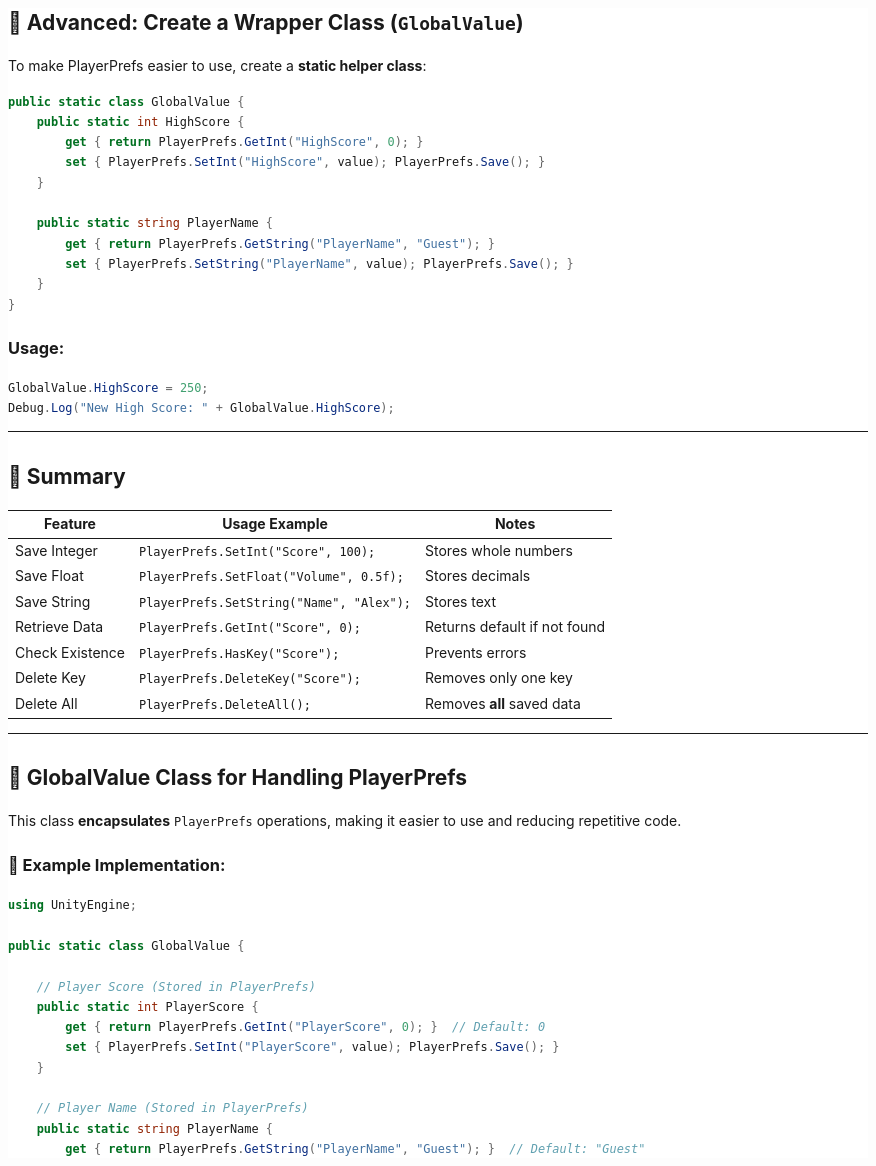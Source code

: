 
## **🔹 Advanced: Create a Wrapper Class (`GlobalValue`)**
To make PlayerPrefs easier to use, create a **static helper class**:

```csharp
public static class GlobalValue {
    public static int HighScore {
        get { return PlayerPrefs.GetInt("HighScore", 0); }
        set { PlayerPrefs.SetInt("HighScore", value); PlayerPrefs.Save(); }
    }

    public static string PlayerName {
        get { return PlayerPrefs.GetString("PlayerName", "Guest"); }
        set { PlayerPrefs.SetString("PlayerName", value); PlayerPrefs.Save(); }
    }
}
```

### **Usage:**
```csharp
GlobalValue.HighScore = 250;
Debug.Log("New High Score: " + GlobalValue.HighScore);
```

---

## **🚀 Summary**
| Feature           | Usage Example | Notes |
|------------------|--------------|--------------------------|
| Save Integer | `PlayerPrefs.SetInt("Score", 100);` | Stores whole numbers |
| Save Float | `PlayerPrefs.SetFloat("Volume", 0.5f);` | Stores decimals |
| Save String | `PlayerPrefs.SetString("Name", "Alex");` | Stores text |
| Retrieve Data | `PlayerPrefs.GetInt("Score", 0);` | Returns default if not found |
| Check Existence | `PlayerPrefs.HasKey("Score");` | Prevents errors |
| Delete Key | `PlayerPrefs.DeleteKey("Score");` | Removes only one key |
| Delete All | `PlayerPrefs.DeleteAll();` | Removes **all** saved data |

---

## **🔹 GlobalValue Class for Handling PlayerPrefs**
This class **encapsulates** `PlayerPrefs` operations, making it easier to use and reducing repetitive code.

### **📝 Example Implementation:**
```csharp
using UnityEngine;

public static class GlobalValue {
    
    // Player Score (Stored in PlayerPrefs)
    public static int PlayerScore {
        get { return PlayerPrefs.GetInt("PlayerScore", 0); }  // Default: 0
        set { PlayerPrefs.SetInt("PlayerScore", value); PlayerPrefs.Save(); }
    }

    // Player Name (Stored in PlayerPrefs)
    public static string PlayerName {
        get { return PlayerPrefs.GetString("PlayerName", "Guest"); }  // Default: "Guest"
```
